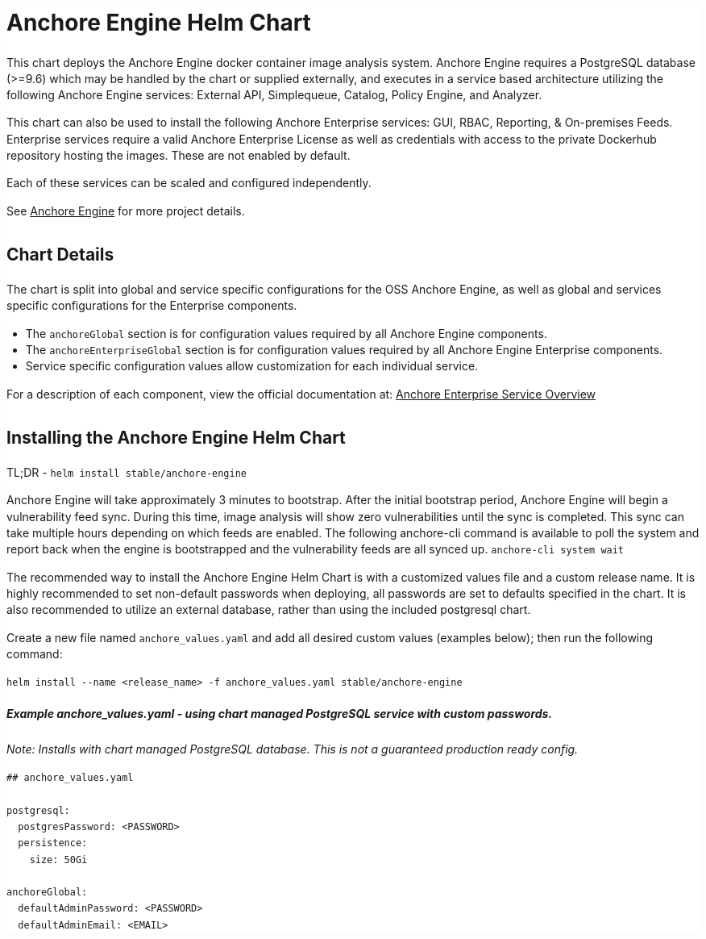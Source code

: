 # Anchore Engine Helm Chart

This chart deploys the Anchore Engine docker container image analysis system. Anchore Engine requires a PostgreSQL database (>=9.6) which may be handled by the chart or supplied externally, and executes in a service based architecture utilizing the following Anchore Engine services: External API, Simplequeue, Catalog, Policy Engine, and Analyzer.

This chart can also be used to install the following Anchore Enterprise services: GUI, RBAC, Reporting, & On-premises Feeds. Enterprise services require a valid Anchore Enterprise License as well as credentials with access to the private Dockerhub repository hosting the images. These are not enabled by default.

Each of these services can be scaled and configured independently.

See [Anchore Engine](https://github.com/anchore/anchore-engine) for more project details.

## Chart Details

The chart is split into global and service specific configurations for the OSS Anchore Engine, as well as global and services specific configurations for the Enterprise components.

  * The `anchoreGlobal` section is for configuration values required by all Anchore Engine components.
  * The `anchoreEnterpriseGlobal` section is for configuration values required by all Anchore Engine Enterprise components.
  * Service specific configuration values allow customization for each individual service.

For a description of each component, view the official documentation at: [Anchore Enterprise Service Overview](https://docs.anchore.com/current/docs/overview/architecture/)

## Installing the Anchore Engine Helm Chart
TL;DR - `helm install stable/anchore-engine`

Anchore Engine will take approximately 3 minutes to bootstrap. After the initial bootstrap period, Anchore Engine will begin a vulnerability feed sync. During this time, image analysis will show zero vulnerabilities until the sync is completed. This sync can take multiple hours depending on which feeds are enabled. The following anchore-cli command is available to poll the system and report back when the engine is bootstrapped and the vulnerability feeds are all synced up. `anchore-cli system wait`

The recommended way to install the Anchore Engine Helm Chart is with a customized values file and a custom release name. It is highly recommended to set non-default passwords when deploying, all passwords are set to defaults specified in the chart. It is also recommended to utilize an external database, rather than using the included postgresql chart.

Create a new file named `anchore_values.yaml` and add all desired custom values (examples below); then run the following command:

  `helm install --name <release_name> -f anchore_values.yaml stable/anchore-engine`

##### Example anchore_values.yaml - using chart managed PostgreSQL service with custom passwords.
*Note: Installs with chart managed PostgreSQL database. This is not a guaranteed production ready config.*
  ```
  ## anchore_values.yaml

  postgresql:
    postgresPassword: <PASSWORD>
    persistence:
      size: 50Gi

  anchoreGlobal:
    defaultAdminPassword: <PASSWORD>
    defaultAdminEmail: <EMAIL>
  ```
